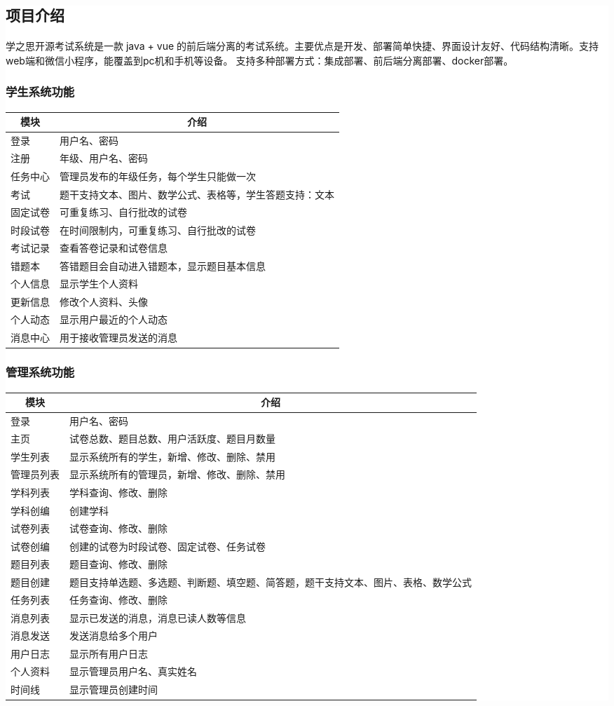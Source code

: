 
## 项目介绍

学之思开源考试系统是一款 java + vue 的前后端分离的考试系统。主要优点是开发、部署简单快捷、界面设计友好、代码结构清晰。支持web端和微信小程序，能覆盖到pc机和手机等设备。
支持多种部署方式：集成部署、前后端分离部署、docker部署。


### 学生系统功能

|  模块   | 介绍  |
|  ----  | ----  |
| 登录  | 用户名、密码  |  
| 注册  | 年级、用户名、密码  |  
| 任务中心  | 管理员发布的年级任务，每个学生只能做一次  |  
| 考试  | 题干支持文本、图片、数学公式、表格等，学生答题支持：文本  |  
| 固定试卷  | 可重复练习、自行批改的试卷  |  
| 时段试卷  | 在时间限制内，可重复练习、自行批改的试卷  |  
| 考试记录  | 查看答卷记录和试卷信息  |  
| 错题本  | 答错题目会自动进入错题本，显示题目基本信息  |  
| 个人信息  | 显示学生个人资料  |  
| 更新信息  | 修改个人资料、头像  |  
| 个人动态  | 显示用户最近的个人动态  |  
| 消息中心  | 用于接收管理员发送的消息  |  

### 管理系统功能

|  模块   | 介绍  |
|  ----  | ----  |
| 登录  | 用户名、密码  |  
| 主页  | 试卷总数、题目总数、用户活跃度、题目月数量  |  
| 学生列表  | 显示系统所有的学生，新增、修改、删除、禁用  |  
| 管理员列表  | 显示系统所有的管理员，新增、修改、删除、禁用  |  
| 学科列表  | 学科查询、修改、删除  |  
| 学科创编  | 创建学科  |  
| 试卷列表  | 试卷查询、修改、删除  |  
| 试卷创编  | 创建的试卷为时段试卷、固定试卷、任务试卷  |  
| 题目列表  | 题目查询、修改、删除  |  
| 题目创建  | 题目支持单选题、多选题、判断题、填空题、简答题，题干支持文本、图片、表格、数学公式  |  
| 任务列表  | 任务查询、修改、删除  |  
| 消息列表  | 显示已发送的消息，消息已读人数等信息  |  
| 消息发送  | 发送消息给多个用户  |  
| 用户日志  | 显示所有用户日志  |  
| 个人资料  | 显示管理员用户名、真实姓名  |  
| 时间线  | 显示管理员创建时间  |  